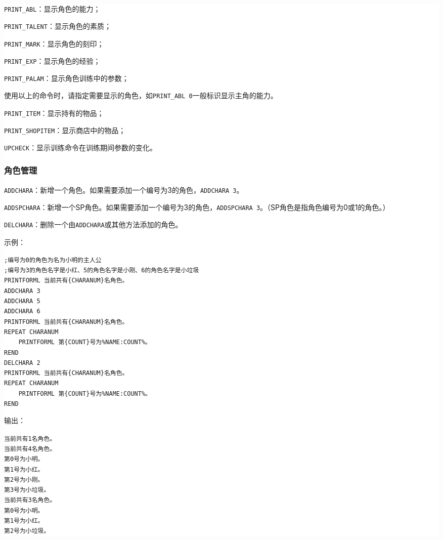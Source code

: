 `PRINT_ABL`：显示角色的能力；

`PRINT_TALENT`：显示角色的素质；

`PRINT_MARK`：显示角色的刻印；

`PRINT_EXP`：显示角色的经验；

`PRINT_PALAM`：显示角色训练中的参数；

使用以上的命令时，请指定需要显示的角色，如`PRINT_ABL 0`一般标识显示主角的能力。

`PRINT_ITEM`：显示持有的物品；

`PRINT_SHOPITEM`：显示商店中的物品；

`UPCHECK`：显示训练命令在训练期间参数的变化。

### 角色管理

`ADDCHARA`：新增一个角色。如果需要添加一个编号为3的角色，`ADDCHARA 3`。

`ADDSPCHARA`：新增一个SP角色。如果需要添加一个编号为3的角色，`ADDSPCHARA 3`。（SP角色是指角色编号为0或1的角色。）

`DELCHARA`：删除一个由`ADDCHARA`或其他方法添加的角色。

示例：

```
;编号为0的角色为名为小明的主人公
;编号为3的角色名字是小红、5的角色名字是小刚、6的角色名字是小垃圾
PRINTFORML 当前共有{CHARANUM}名角色。
ADDCHARA 3
ADDCHARA 5
ADDCHARA 6
PRINTFORML 当前共有{CHARANUM}名角色。
REPEAT CHARANUM
    PRINTFORML 第{COUNT}号为%NAME:COUNT%。
REND
DELCHARA 2
PRINTFORML 当前共有{CHARANUM}名角色。
REPEAT CHARANUM
    PRINTFORML 第{COUNT}号为%NAME:COUNT%。
REND
```

输出：

```
当前共有1名角色。
当前共有4名角色。
第0号为小明。
第1号为小红。
第2号为小刚。
第3号为小垃圾。
当前共有3名角色。
第0号为小明。
第1号为小红。
第2号为小垃圾。
```
